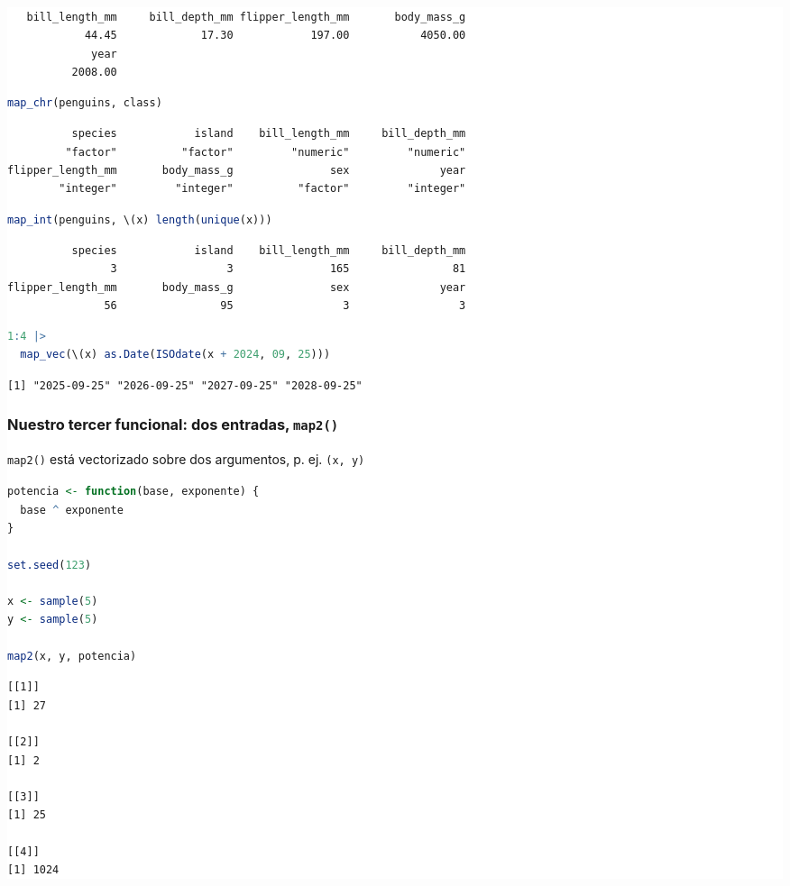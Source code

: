       bill_length_mm     bill_depth_mm flipper_length_mm       body_mass_g 
                44.45             17.30            197.00           4050.00 
                 year 
              2008.00 

``` r
map_chr(penguins, class)
```

              species            island    bill_length_mm     bill_depth_mm 
             "factor"          "factor"         "numeric"         "numeric" 
    flipper_length_mm       body_mass_g               sex              year 
            "integer"         "integer"          "factor"         "integer" 

``` r
map_int(penguins, \(x) length(unique(x)))
```

              species            island    bill_length_mm     bill_depth_mm 
                    3                 3               165                81 
    flipper_length_mm       body_mass_g               sex              year 
                   56                95                 3                 3 

``` r
1:4 |> 
  map_vec(\(x) as.Date(ISOdate(x + 2024, 09, 25)))
```

    [1] "2025-09-25" "2026-09-25" "2027-09-25" "2028-09-25"

### Nuestro tercer funcional: dos entradas, `map2()`

`map2()` está vectorizado sobre dos argumentos, p. ej. `(x, y)`

``` r
potencia <- function(base, exponente) {
  base ^ exponente
}

set.seed(123)

x <- sample(5)
y <- sample(5)

map2(x, y, potencia)
```

    [[1]]
    [1] 27

    [[2]]
    [1] 2

    [[3]]
    [1] 25

    [[4]]
    [1] 1024
